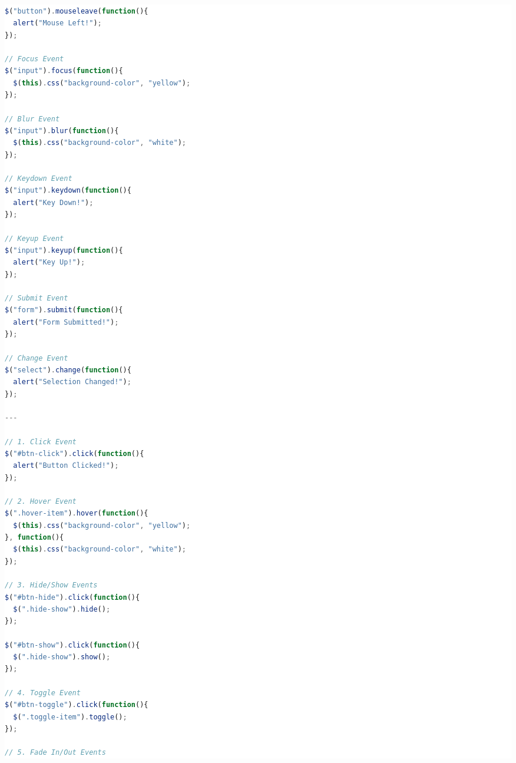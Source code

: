 ```js
$("button").mouseleave(function(){
  alert("Mouse Left!");
});

// Focus Event
$("input").focus(function(){
  $(this).css("background-color", "yellow");
});

// Blur Event
$("input").blur(function(){
  $(this).css("background-color", "white");
});

// Keydown Event
$("input").keydown(function(){
  alert("Key Down!");
});

// Keyup Event
$("input").keyup(function(){
  alert("Key Up!");
});

// Submit Event
$("form").submit(function(){
  alert("Form Submitted!");
});

// Change Event
$("select").change(function(){
  alert("Selection Changed!");
});

---

// 1. Click Event
$("#btn-click").click(function(){
  alert("Button Clicked!");
});

// 2. Hover Event
$(".hover-item").hover(function(){
  $(this).css("background-color", "yellow");
}, function(){
  $(this).css("background-color", "white");
});

// 3. Hide/Show Events
$("#btn-hide").click(function(){
  $(".hide-show").hide();
});

$("#btn-show").click(function(){
  $(".hide-show").show();
});

// 4. Toggle Event
$("#btn-toggle").click(function(){
  $(".toggle-item").toggle();
});

// 5. Fade In/Out Events
```
